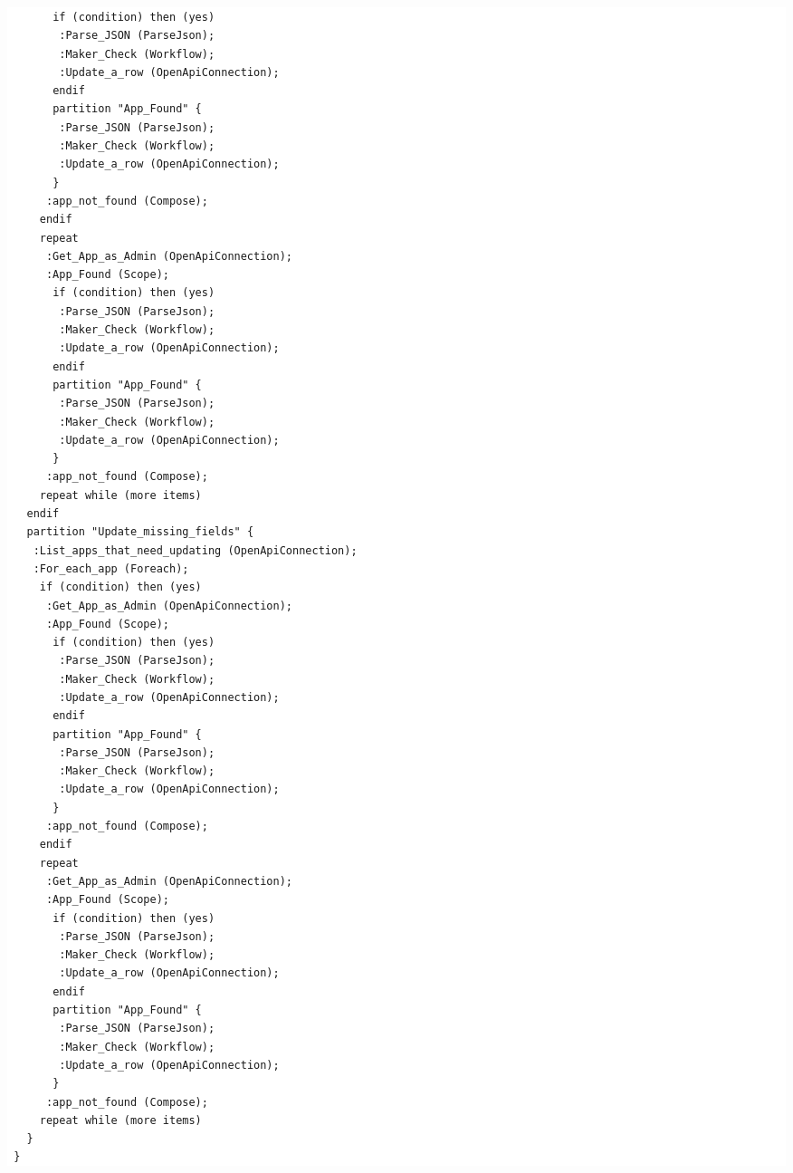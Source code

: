 ```plantuml
       if (condition) then (yes)
        :Parse_JSON (ParseJson);
        :Maker_Check (Workflow);
        :Update_a_row (OpenApiConnection);
       endif
       partition "App_Found" {
        :Parse_JSON (ParseJson);
        :Maker_Check (Workflow);
        :Update_a_row (OpenApiConnection);
       }
      :app_not_found (Compose);
     endif
     repeat
      :Get_App_as_Admin (OpenApiConnection);
      :App_Found (Scope);
       if (condition) then (yes)
        :Parse_JSON (ParseJson);
        :Maker_Check (Workflow);
        :Update_a_row (OpenApiConnection);
       endif
       partition "App_Found" {
        :Parse_JSON (ParseJson);
        :Maker_Check (Workflow);
        :Update_a_row (OpenApiConnection);
       }
      :app_not_found (Compose);
     repeat while (more items)
   endif
   partition "Update_missing_fields" {
    :List_apps_that_need_updating (OpenApiConnection);
    :For_each_app (Foreach);
     if (condition) then (yes)
      :Get_App_as_Admin (OpenApiConnection);
      :App_Found (Scope);
       if (condition) then (yes)
        :Parse_JSON (ParseJson);
        :Maker_Check (Workflow);
        :Update_a_row (OpenApiConnection);
       endif
       partition "App_Found" {
        :Parse_JSON (ParseJson);
        :Maker_Check (Workflow);
        :Update_a_row (OpenApiConnection);
       }
      :app_not_found (Compose);
     endif
     repeat
      :Get_App_as_Admin (OpenApiConnection);
      :App_Found (Scope);
       if (condition) then (yes)
        :Parse_JSON (ParseJson);
        :Maker_Check (Workflow);
        :Update_a_row (OpenApiConnection);
       endif
       partition "App_Found" {
        :Parse_JSON (ParseJson);
        :Maker_Check (Workflow);
        :Update_a_row (OpenApiConnection);
       }
      :app_not_found (Compose);
     repeat while (more items)
   }
 }
```